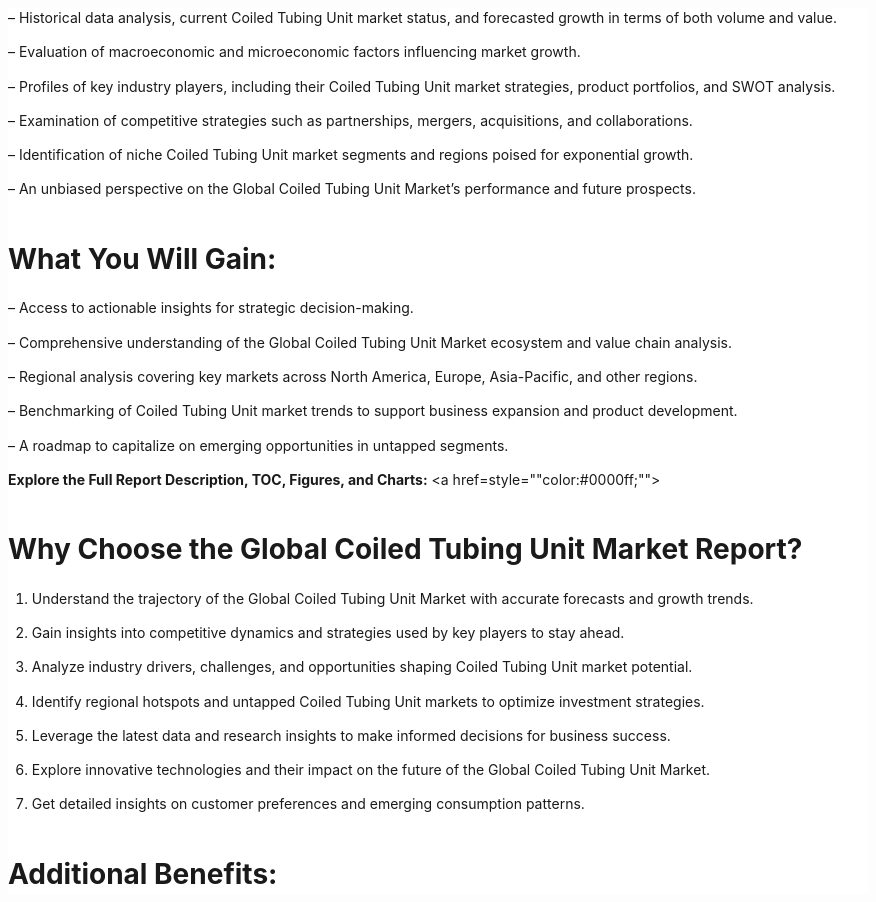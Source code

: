 – Historical data analysis, current Coiled Tubing Unit market status, and forecasted growth in terms of both volume and value.

– Evaluation of macroeconomic and microeconomic factors influencing market growth.

– Profiles of key industry players, including their Coiled Tubing Unit market strategies, product portfolios, and SWOT analysis.

– Examination of competitive strategies such as partnerships, mergers, acquisitions, and collaborations.

– Identification of niche Coiled Tubing Unit market segments and regions poised for exponential growth.

– An unbiased perspective on the Global Coiled Tubing Unit Market’s performance and future prospects.

# <strong>What You Will Gain:</strong>

– Access to actionable insights for strategic decision-making.

– Comprehensive understanding of the Global Coiled Tubing Unit Market ecosystem and value chain analysis.

– Regional analysis covering key markets across North America, Europe, Asia-Pacific, and other regions.

– Benchmarking of Coiled Tubing Unit market trends to support business expansion and product development.

– A roadmap to capitalize on emerging opportunities in untapped segments.

<strong>Explore the Full Report Description, TOC, Figures, and Charts:</strong>
<a href=style=""color:#0000ff;""></a>

# <strong>Why Choose the Global Coiled Tubing Unit Market Report?</strong>

1. Understand the trajectory of the Global Coiled Tubing Unit Market with accurate forecasts and growth trends.

2. Gain insights into competitive dynamics and strategies used by key players to stay ahead.

3. Analyze industry drivers, challenges, and opportunities shaping Coiled Tubing Unit market potential.

4. Identify regional hotspots and untapped Coiled Tubing Unit markets to optimize investment strategies.

5. Leverage the latest data and research insights to make informed decisions for business success.

6. Explore innovative technologies and their impact on the future of the Global Coiled Tubing Unit Market.

7. Get detailed insights on customer preferences and emerging consumption patterns.

# <strong>Additional Benefits:</strong>
